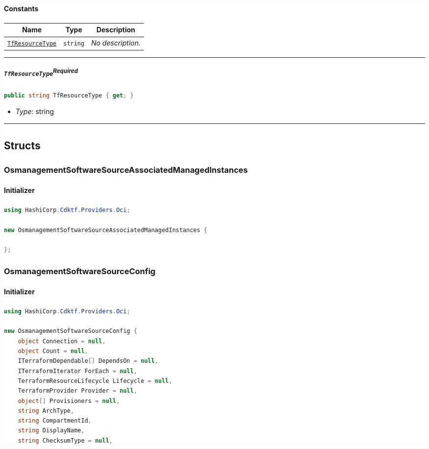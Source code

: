 #### Constants <a name="Constants" id="Constants"></a>

| **Name** | **Type** | **Description** |
| --- | --- | --- |
| <code><a href="#rhizo-co-terraform-provider-oci.osmanagementSoftwareSource.OsmanagementSoftwareSource.property.tfResourceType">TfResourceType</a></code> | <code>string</code> | *No description.* |

---

##### `TfResourceType`<sup>Required</sup> <a name="TfResourceType" id="rhizo-co-terraform-provider-oci.osmanagementSoftwareSource.OsmanagementSoftwareSource.property.tfResourceType"></a>

```csharp
public string TfResourceType { get; }
```

- *Type:* string

---

## Structs <a name="Structs" id="Structs"></a>

### OsmanagementSoftwareSourceAssociatedManagedInstances <a name="OsmanagementSoftwareSourceAssociatedManagedInstances" id="rhizo-co-terraform-provider-oci.osmanagementSoftwareSource.OsmanagementSoftwareSourceAssociatedManagedInstances"></a>

#### Initializer <a name="Initializer" id="rhizo-co-terraform-provider-oci.osmanagementSoftwareSource.OsmanagementSoftwareSourceAssociatedManagedInstances.Initializer"></a>

```csharp
using HashiCorp.Cdktf.Providers.Oci;

new OsmanagementSoftwareSourceAssociatedManagedInstances {

};
```


### OsmanagementSoftwareSourceConfig <a name="OsmanagementSoftwareSourceConfig" id="rhizo-co-terraform-provider-oci.osmanagementSoftwareSource.OsmanagementSoftwareSourceConfig"></a>

#### Initializer <a name="Initializer" id="rhizo-co-terraform-provider-oci.osmanagementSoftwareSource.OsmanagementSoftwareSourceConfig.Initializer"></a>

```csharp
using HashiCorp.Cdktf.Providers.Oci;

new OsmanagementSoftwareSourceConfig {
    object Connection = null,
    object Count = null,
    ITerraformDependable[] DependsOn = null,
    ITerraformIterator ForEach = null,
    TerraformResourceLifecycle Lifecycle = null,
    TerraformProvider Provider = null,
    object[] Provisioners = null,
    string ArchType,
    string CompartmentId,
    string DisplayName,
    string ChecksumType = null,
```